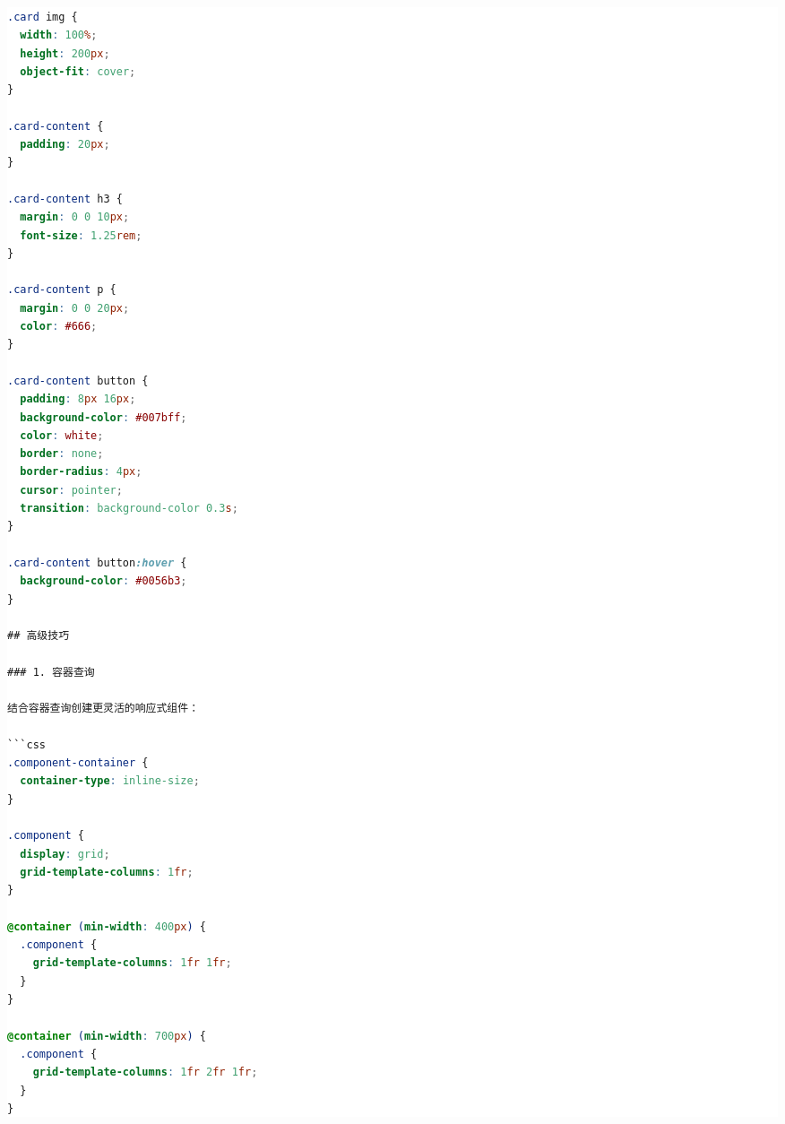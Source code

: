 ```css
.card img {
  width: 100%;
  height: 200px;
  object-fit: cover;
}

.card-content {
  padding: 20px;
}

.card-content h3 {
  margin: 0 0 10px;
  font-size: 1.25rem;
}

.card-content p {
  margin: 0 0 20px;
  color: #666;
}

.card-content button {
  padding: 8px 16px;
  background-color: #007bff;
  color: white;
  border: none;
  border-radius: 4px;
  cursor: pointer;
  transition: background-color 0.3s;
}

.card-content button:hover {
  background-color: #0056b3;
}

## 高级技巧

### 1. 容器查询

结合容器查询创建更灵活的响应式组件：

```css
.component-container {
  container-type: inline-size;
}

.component {
  display: grid;
  grid-template-columns: 1fr;
}

@container (min-width: 400px) {
  .component {
    grid-template-columns: 1fr 1fr;
  }
}

@container (min-width: 700px) {
  .component {
    grid-template-columns: 1fr 2fr 1fr;
  }
}
```

